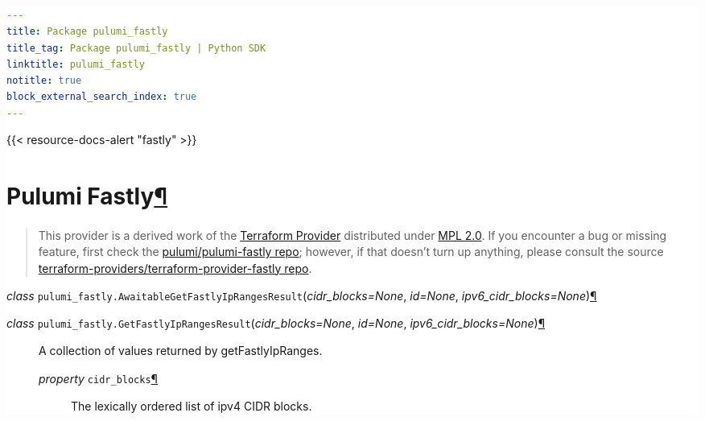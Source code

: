 ```yaml
---
title: Package pulumi_fastly
title_tag: Package pulumi_fastly | Python SDK
linktitle: pulumi_fastly
notitle: true
block_external_search_index: true
---
```


{{< resource-docs-alert "fastly" >}}

<div class="section" id="pulumi-fastly">
<h1>Pulumi Fastly<a class="headerlink" href="#pulumi-fastly" title="Permalink to this headline">¶</a></h1>
<blockquote>
<div><p>This provider is a derived work of the <a class="reference external" href="https://github.com/terraform-providers/terraform-provider-fastly">Terraform Provider</a> distributed under
<a class="reference external" href="https://www.mozilla.org/en-US/MPL/2.0/">MPL 2.0</a>. If you encounter a bug or missing feature, first check the
<a class="reference external" href="https://github.com/pulumi/pulumi-fastly/issues">pulumi/pulumi-fastly repo</a>; however, if that doesn’t turn up
anything, please consult the source <a class="reference external" href="https://github.com/terraform-providers/terraform-provider-fastly/issues">terraform-providers/terraform-provider-fastly repo</a>.</p>
</div></blockquote>
<span class="target" id="module-pulumi_fastly"></span><dl class="py class">
<dt id="pulumi_fastly.AwaitableGetFastlyIpRangesResult">
<em class="property">class </em><code class="sig-prename descclassname">pulumi_fastly.</code><code class="sig-name descname">AwaitableGetFastlyIpRangesResult</code><span class="sig-paren">(</span><em class="sig-param"><span class="n">cidr_blocks</span><span class="o">=</span><span class="default_value">None</span></em>, <em class="sig-param"><span class="n">id</span><span class="o">=</span><span class="default_value">None</span></em>, <em class="sig-param"><span class="n">ipv6_cidr_blocks</span><span class="o">=</span><span class="default_value">None</span></em><span class="sig-paren">)</span><a class="headerlink" href="#pulumi_fastly.AwaitableGetFastlyIpRangesResult" title="Permalink to this definition">¶</a></dt>
<dd></dd></dl>

<dl class="py class">
<dt id="pulumi_fastly.GetFastlyIpRangesResult">
<em class="property">class </em><code class="sig-prename descclassname">pulumi_fastly.</code><code class="sig-name descname">GetFastlyIpRangesResult</code><span class="sig-paren">(</span><em class="sig-param"><span class="n">cidr_blocks</span><span class="o">=</span><span class="default_value">None</span></em>, <em class="sig-param"><span class="n">id</span><span class="o">=</span><span class="default_value">None</span></em>, <em class="sig-param"><span class="n">ipv6_cidr_blocks</span><span class="o">=</span><span class="default_value">None</span></em><span class="sig-paren">)</span><a class="headerlink" href="#pulumi_fastly.GetFastlyIpRangesResult" title="Permalink to this definition">¶</a></dt>
<dd><p>A collection of values returned by getFastlyIpRanges.</p>
<dl class="py method">
<dt id="pulumi_fastly.GetFastlyIpRangesResult.cidr_blocks">
<em class="property">property </em><code class="sig-name descname">cidr_blocks</code><a class="headerlink" href="#pulumi_fastly.GetFastlyIpRangesResult.cidr_blocks" title="Permalink to this definition">¶</a></dt>
<dd><p>The lexically ordered list of ipv4 CIDR blocks.</p>
</dd></dl>

